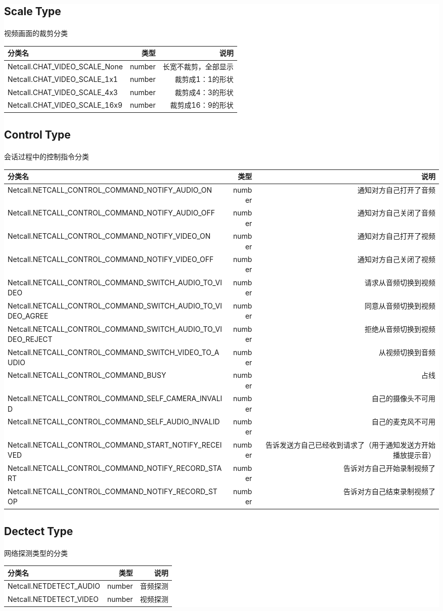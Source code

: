 ## <span id="ScaleType">Scale Type</span>

视频画面的裁剪分类

| 分类名|类型 |说明 |
| :-------- | --------:| --------:|
| Netcall.CHAT_VIDEO_SCALE_None | number|长宽不裁剪，全部显示|
| Netcall.CHAT_VIDEO_SCALE_1x1 | number|裁剪成1：1的形状|
| Netcall.CHAT_VIDEO_SCALE_4x3 | number|裁剪成4：3的形状|
| Netcall.CHAT_VIDEO_SCALE_16x9 | number|裁剪成16：9的形状|


## <span id="ControlType">Control Type</span>

会话过程中的控制指令分类

| 分类名|类型 |说明 |
| :-------- | --------:| --------:|
| Netcall.NETCALL_CONTROL_COMMAND_NOTIFY_AUDIO_ON | number|通知对方自己打开了音频|
| Netcall.NETCALL_CONTROL_COMMAND_NOTIFY_AUDIO_OFF | number|通知对方自己关闭了音频|
| Netcall.NETCALL_CONTROL_COMMAND_NOTIFY_VIDEO_ON | number|通知对方自己打开了视频|
| Netcall.NETCALL_CONTROL_COMMAND_NOTIFY_VIDEO_OFF | number|通知对方自己关闭了视频|
| Netcall.NETCALL_CONTROL_COMMAND_SWITCH_AUDIO_TO_VIDEO | number|请求从音频切换到视频|
| Netcall.NETCALL_CONTROL_COMMAND_SWITCH_AUDIO_TO_VIDEO_AGREE | number|同意从音频切换到视频|
| Netcall.NETCALL_CONTROL_COMMAND_SWITCH_AUDIO_TO_VIDEO_REJECT | number|拒绝从音频切换到视频|
| Netcall.NETCALL_CONTROL_COMMAND_SWITCH_VIDEO_TO_AUDIO | number|从视频切换到音频|
| Netcall.NETCALL_CONTROL_COMMAND_BUSY | number|占线|
| Netcall.NETCALL_CONTROL_COMMAND_SELF_CAMERA_INVALID | number|自己的摄像头不可用|
| Netcall.NETCALL_CONTROL_COMMAND_SELF_AUDIO_INVALID | number|自己的麦克风不可用|
| Netcall.NETCALL_CONTROL_COMMAND_START_NOTIFY_RECEIVED | number|告诉发送方自己已经收到请求了（用于通知发送方开始播放提示音）|
| Netcall.NETCALL_CONTROL_COMMAND_NOTIFY_RECORD_START | number|告诉对方自己开始录制视频了|
| Netcall.NETCALL_CONTROL_COMMAND_NOTIFY_RECORD_STOP | number|告诉对方自己结束录制视频了|

## <span id="DectectType">Dectect Type</span>

网络探测类型的分类

| 分类名|类型 |说明 |
| :-------- | --------:| --------:|
| Netcall.NETDETECT_AUDIO | number|音频探测|
| Netcall.NETDETECT_VIDEO | number|视频探测|
